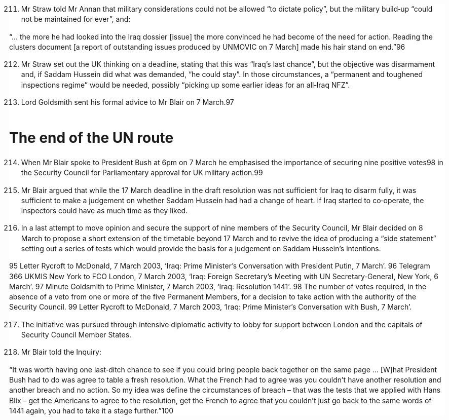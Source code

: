 211.  Mr Straw told Mr Annan that military considerations could not be allowed “to dictate 
policy”, but the military build‑up “could not be maintained for ever”, and:

“... the more he had looked into the Iraq dossier [issue] the more convinced he 
had become of the need for action. Reading the clusters document [a report 
of outstanding issues produced by UNMOVIC on 7 March] made his hair stand 
on end.”96

212.  Mr Straw set out the UK thinking on a deadline, stating that this was “Iraq’s last 
chance”, but the objective was disarmament and, if Saddam Hussein did what was 
demanded, “he could stay”. In those circumstances, a “permanent and toughened 
inspections regime” would be needed, possibly “picking up some earlier ideas for 
an all‑Iraq NFZ”. 

213.  Lord Goldsmith sent his formal advice to Mr Blair on 7 March.97

# The end of the UN route
214.  When Mr Blair spoke to President Bush at 6pm on 7 March he emphasised the 
importance of securing nine positive votes98 in the Security Council for Parliamentary 
approval for UK military action.99

215.  Mr Blair argued that while the 17 March deadline in the draft resolution was not 
sufficient for Iraq to disarm fully, it was sufficient to make a judgement on whether 
Saddam Hussein had had a change of heart. If Iraq started to co‑operate, the inspectors 
could have as much time as they liked. 

216.  In a last attempt to move opinion and secure the support of nine members of 
the Security Council, Mr Blair decided on 8 March to propose a short extension of 
the timetable beyond 17 March and to revive the idea of producing a “side statement” 
setting out a series of tests which would provide the basis for a judgement on 
Saddam Hussein’s intentions.

95 Letter Rycroft to McDonald, 7 March 2003, ‘Iraq: Prime Minister’s Conversation with President Putin, 
7 March’. 
96 Telegram 366 UKMIS New York to FCO London, 7 March 2003, ‘Iraq: Foreign Secretary’s Meeting 
with UN Secretary‑General, New York, 6 March’. 
97 Minute Goldsmith to Prime Minister, 7 March 2003, ‘Iraq: Resolution 1441’. 
98 The number of votes required, in the absence of a veto from one or more of the five Permanent 
Members, for a decision to take action with the authority of the Security Council.
99 Letter Rycroft to McDonald, 7 March 2003, ‘Iraq: Prime Minister’s Conversation with Bush, 7 March’.

217.  The initiative was pursued through intensive diplomatic activity to lobby for support 
between London and the capitals of Security Council Member States. 

218.  Mr Blair told the Inquiry:

“It was worth having one last‑ditch chance to see if you could bring people back 
together on the same page ... [W]hat President Bush had to do was agree to 
table a fresh resolution. What the French had to agree was you couldn’t have 
another resolution and another breach and no action. So my idea was define the 
circumstances of breach – that was the tests that we applied with Hans Blix – get 
the Americans to agree to the resolution, get the French to agree that you couldn’t 
just go back to the same words of 1441 again, you had to take it a stage further.”100 
